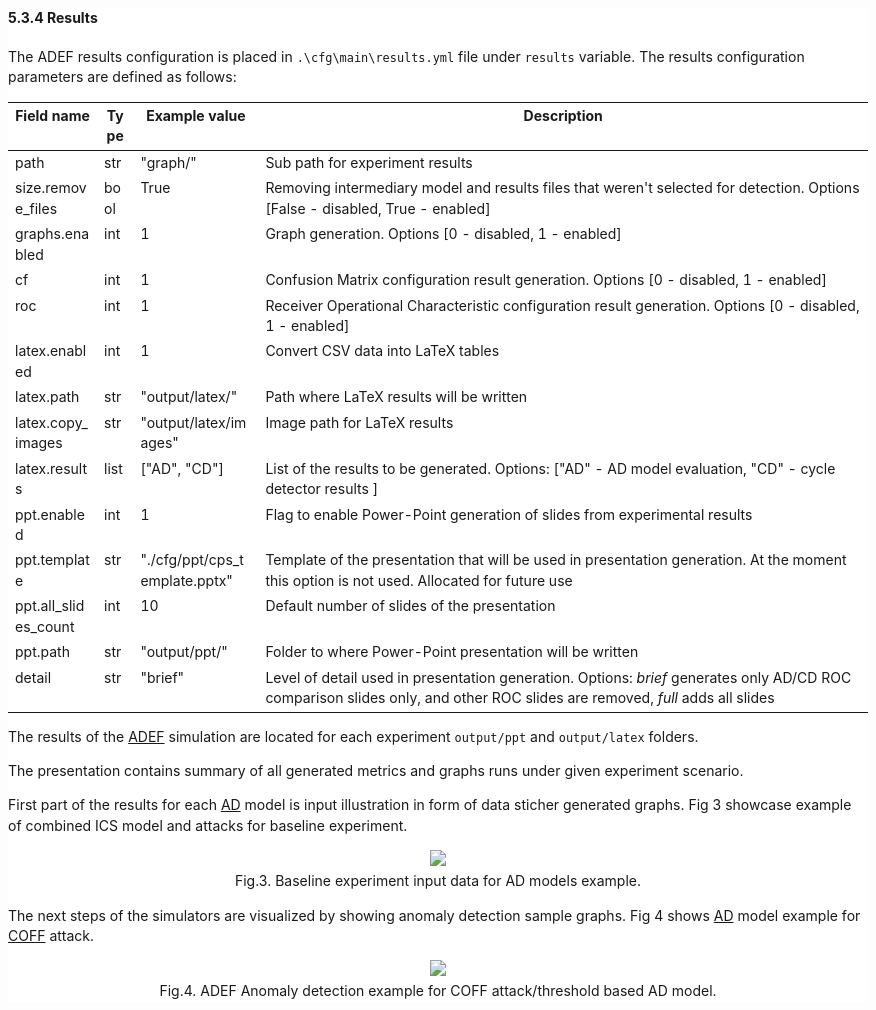#### 5.3.4 Results

The ADEF results configuration is placed in `.\cfg\main\results.yml` file under `results` variable.
The results configuration parameters are defined as follows:

| Field name | Type | Example value | Description | 
| --- | --- | --- | --- |
| path | str | "graph/" | Sub path for experiment results |
| size.remove_files | bool | True | Removing intermediary model and results files that weren't selected for detection. Options [False - disabled, True - enabled] |
| graphs.enabled | int | 1 | Graph generation. Options [0 - disabled, 1 - enabled] |
| cf | int | 1 | Confusion Matrix configuration result generation. Options [0 - disabled, 1 - enabled] |
| roc | int | 1 | Receiver Operational Characteristic configuration result generation. Options [0 - disabled, 1 - enabled] |
| latex.enabled | int | 1 | Convert CSV data into LaTeX tables |
| latex.path | str | "output/latex/" | Path where LaTeX results will be written |
| latex.copy_images | str | "output/latex/images" | Image path for LaTeX results |
| latex.results | list | ["AD", "CD"] | List of the results to be generated. Options: ["AD" - AD model evaluation, "CD" - cycle detector results ] |
| ppt.enabled | int | 1 | Flag to enable Power-Point generation of slides from experimental results |
| ppt.template | str | "./cfg/ppt/cps_template.pptx" | Template of the presentation that will be used in presentation generation. At the moment this option is not used. Allocated for future use |
| ppt.all_slides_count | int | 10 | Default number of slides of the presentation | 
| ppt.path | str | "output/ppt/" | Folder to where Power-Point presentation will be written |
| detail | str | "brief" | Level of detail used in presentation generation. Options: *brief* generates only AD/CD ROC comparison slides only, and other ROC slides are removed, *full* adds all slides |


The results of the [ADEF](a "Anomaly Detection Evaluation Framework") simulation are located for each experiment `output/ppt` and `output/latex` folders.

The presentation contains summary of all generated metrics and graphs runs under given experiment scenario.

First part of the results for each [AD](a "Anomaly Detection") model is input illustration in form of data sticher generated graphs. Fig 3 showcase example of combined ICS model and attacks for baseline experiment. 
<center>
    <figure>
        <img src="./docs/images/ex1_baseline.png" width="600">
        <figcaption>Fig.3. Baseline experiment input data for AD models example.</figcaption>
    </figure>
</center>

The next steps of the simulators are visualized by showing anomaly detection sample graphs. Fig 4 shows [AD](a "Anomaly Detection") model example for [COFF](a "Constant Offset") attack.
<center>
    <figure>
        <img src="./docs/images/exp_baseline_results_coff_detection.png" width="600">
        <figcaption>Fig.4. ADEF Anomaly detection example for COFF attack/threshold based AD model.</figcaption>
    </figure>
</center>
